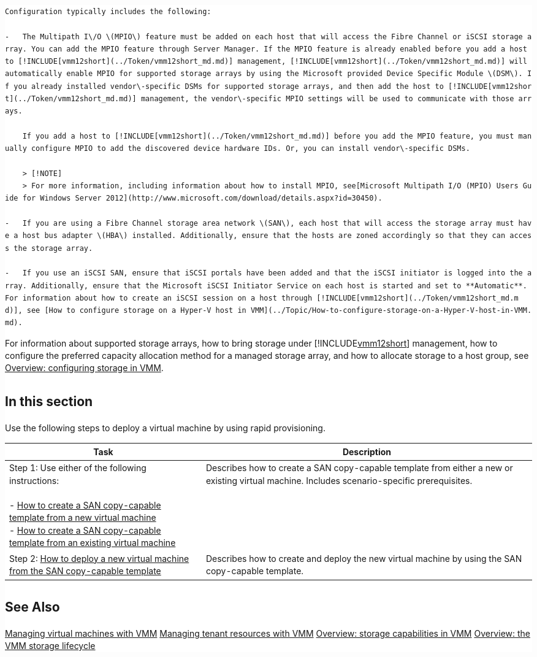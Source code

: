     Configuration typically includes the following:

    -   The Multipath I\/O \(MPIO\) feature must be added on each host that will access the Fibre Channel or iSCSI storage array. You can add the MPIO feature through Server Manager. If the MPIO feature is already enabled before you add a host to [!INCLUDE[vmm12short](../Token/vmm12short_md.md)] management, [!INCLUDE[vmm12short](../Token/vmm12short_md.md)] will automatically enable MPIO for supported storage arrays by using the Microsoft provided Device Specific Module \(DSM\). If you already installed vendor\-specific DSMs for supported storage arrays, and then add the host to [!INCLUDE[vmm12short](../Token/vmm12short_md.md)] management, the vendor\-specific MPIO settings will be used to communicate with those arrays.

        If you add a host to [!INCLUDE[vmm12short](../Token/vmm12short_md.md)] before you add the MPIO feature, you must manually configure MPIO to add the discovered device hardware IDs. Or, you can install vendor\-specific DSMs.

        > [!NOTE]
        > For more information, including information about how to install MPIO, see[Microsoft Multipath I/O (MPIO) Users Guide for Windows Server 2012](http://www.microsoft.com/download/details.aspx?id=30450).

    -   If you are using a Fibre Channel storage area network \(SAN\), each host that will access the storage array must have a host bus adapter \(HBA\) installed. Additionally, ensure that the hosts are zoned accordingly so that they can access the storage array.

    -   If you use an iSCSI SAN, ensure that iSCSI portals have been added and that the iSCSI initiator is logged into the array. Additionally, ensure that the Microsoft iSCSI Initiator Service on each host is started and set to **Automatic**. For information about how to create an iSCSI session on a host through [!INCLUDE[vmm12short](../Token/vmm12short_md.md)], see [How to configure storage on a Hyper-V host in VMM](../Topic/How-to-configure-storage-on-a-Hyper-V-host-in-VMM.md).

For information about supported storage arrays, how to bring storage under [!INCLUDE[vmm12short](../Token/vmm12short_md.md)] management, how to configure the preferred capacity allocation method for a managed storage array, and how to allocate storage to a host group, see [Overview: configuring storage in VMM](assetId:///928b6f3d-3b6b-4f37-8671-b8fabdd62ad0).

## In this section
Use the following steps to deploy a virtual machine by using rapid provisioning.

|Task|Description|
|--------|---------------|
|Step 1: Use either of the following instructions:<br /><br />-   [How to create a SAN copy-capable template from a new virtual machine](../Topic/How-to-create-a-SAN-copy-capable-template-from-a-new-virtual-machine.md)<br />-   [How to create a SAN copy-capable template from an existing virtual machine](../Topic/How-to-create-a-SAN-copy-capable-template-from-an-existing-virtual-machine.md)|Describes how to create a SAN copy\-capable template from either a new or existing virtual machine. Includes scenario\-specific prerequisites.|
|Step 2: [How to deploy a new virtual machine from the SAN copy-capable template](../Topic/How-to-deploy-a-new-virtual-machine-from-the-SAN-copy-capable-template.md)|Describes how to create and deploy the new virtual machine by using the SAN copy\-capable template.|

## See Also
[Managing virtual machines with VMM](../Topic/Managing-virtual-machines-with-VMM.md)
[Managing tenant resources with VMM](../Topic/Managing-tenant-resources-with-VMM.md)
[Overview: storage capabilities in VMM](../Topic/Overview--storage-capabilities-in-VMM.md)
[Overview: the VMM storage lifecycle](../Topic/Overview--the-VMM-storage-lifecycle.md)

